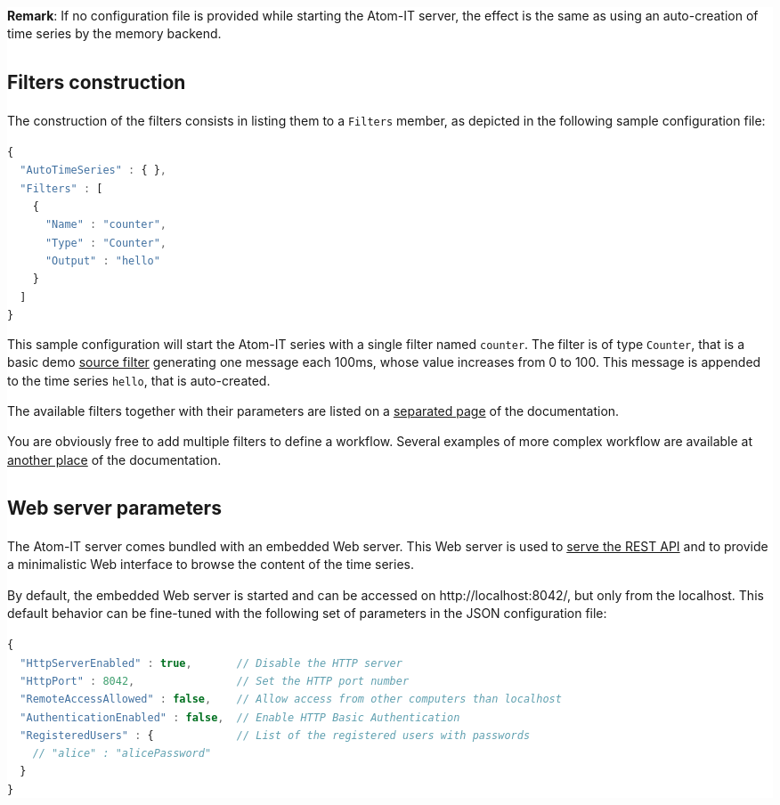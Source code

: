 
**Remark**: If no configuration file is provided while starting the
Atom-IT server, the effect is the same as using an auto-creation of
time series by the memory backend.


Filters construction
--------------------

The construction of the filters consists in listing them to a
`Filters` member, as depicted in the following sample configuration
file:

```javascript
{
  "AutoTimeSeries" : { },
  "Filters" : [
    {
      "Name" : "counter",
      "Type" : "Counter",
      "Output" : "hello"
    }
  ]
}
```

This sample configuration will start the Atom-IT series with a single
filter named `counter`. The filter is of type `Counter`, that is a
basic demo [source filter](Concepts.md#filters) generating one message
each 100ms, whose value increases from 0 to 100. This message is
appended to the time series `hello`, that is auto-created.

The available filters together with their parameters are listed on a
[separated page](Filters.md) of the documentation.

You are obviously free to add multiple filters to define a workflow.
Several examples of more complex workflow are available at
[another place](Samples.md) of the documentation.


Web server parameters
---------------------

The Atom-IT server comes bundled with an embedded Web server. This Web
server is used to [serve the REST API](RestApi.md) and to provide a
minimalistic Web interface to browse the content of the time series.

By default, the embedded Web server is started and can be accessed on
http://localhost:8042/, but only from the localhost. This default
behavior can be fine-tuned with the following set of parameters in the
JSON configuration file:

```javascript
{
  "HttpServerEnabled" : true,       // Disable the HTTP server
  "HttpPort" : 8042,                // Set the HTTP port number
  "RemoteAccessAllowed" : false,    // Allow access from other computers than localhost
  "AuthenticationEnabled" : false,  // Enable HTTP Basic Authentication
  "RegisteredUsers" : {             // List of the registered users with passwords
    // "alice" : "alicePassword"
  }
}
```
